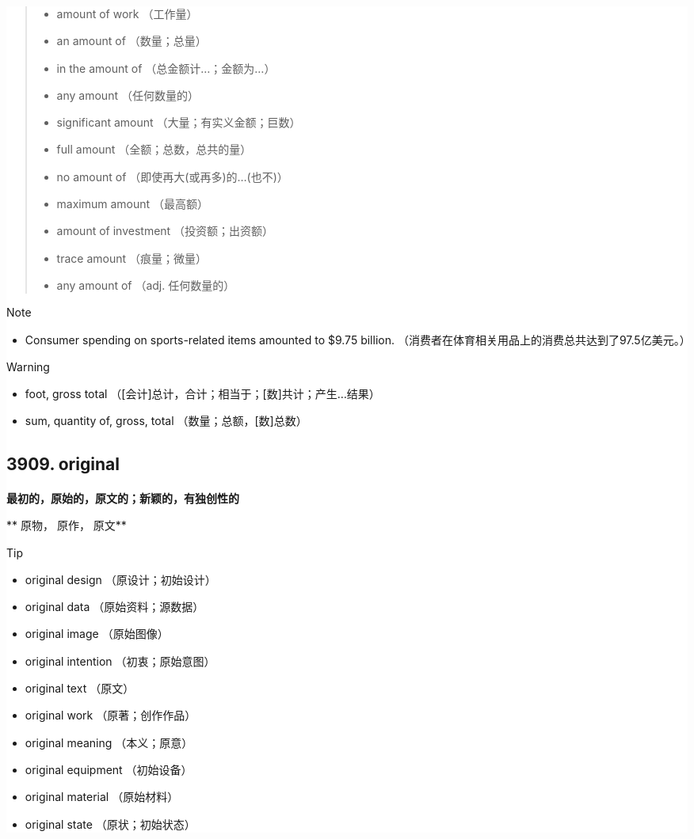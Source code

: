 >
> - amount of work （工作量）
>
> - an amount of （数量；总量）
>
> - in the amount of （总金额计…；金额为…）
>
> - any amount （任何数量的）
>
> - significant amount （大量；有实义金额；巨数）
>
> - full amount （全额；总数，总共的量）
>
> - no amount of （即使再大(或再多)的…(也不)）
>
> - maximum amount （最高额）
>
> - amount of investment （投资额；出资额）
>
> - trace amount （痕量；微量）
>
> - any amount of （adj. 任何数量的）
>

> [!NOTE]
>
> - Consumer spending on sports-related items amounted to $9.75 billion. （消费者在体育相关用品上的消费总共达到了97.5亿美元。）
>

> [!WARNING]
>
> - foot, gross total （[会计]总计，合计；相当于；[数]共计；产生…结果）
>
> - sum, quantity of, gross, total （数量；总额，[数]总数）
>

## 3909. original

**最初的，原始的，原文的；新颖的，有独创性的**

** 原物， 原作， 原文**

> [!TIP]
>
> - original design （原设计；初始设计）
>
> - original data （原始资料；源数据）
>
> - original image （原始图像）
>
> - original intention （初衷；原始意图）
>
> - original text （原文）
>
> - original work （原著；创作作品）
>
> - original meaning （本义；原意）
>
> - original equipment （初始设备）
>
> - original material （原始材料）
>
> - original state （原状；初始状态）
>